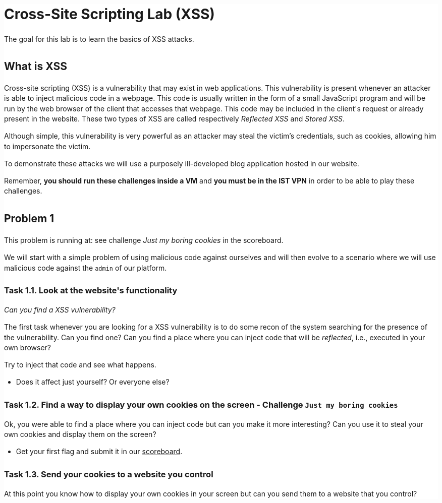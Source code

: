 # Cross-Site Scripting Lab (XSS)

The goal for this lab is to learn the basics of XSS attacks.

## What is XSS

Cross-site scripting (XSS) is a vulnerability that may exist in web applications.
This vulnerability is present whenever an attacker is able to inject malicious code in a webpage. This code is usually written in the form of a small JavaScript program and will be run by the web browser of the client that accesses that webpage. This code may be included in the client's request or already present in the website. These two types of XSS are called respectively _Reflected XSS_ and _Stored XSS_.

Although simple, this vulnerability is very powerful as an attacker may steal the victim’s credentials, such as cookies, allowing him to impersonate the victim.

To demonstrate these attacks we will use a purposely ill-developed blog application hosted in our website.

Remember, __you should run these challenges inside a VM__ and __you must be in the IST VPN__ in order to be able to play these challenges.

## Problem 1

This problem is running at: see challenge _Just my boring cookies_ in the scoreboard.

We will start with a simple problem of using malicious code against ourselves and will then evolve to a scenario where we will use malicious code against the `admin` of our platform.

### Task 1.1. Look at the website's functionality

_Can you find a XSS vulnerability?_

The first task whenever you are looking for a XSS vulnerability is to do some recon of the system searching for the presence of the vulnerability. Can you find one? Can you find a place where you can inject code that will be _reflected_, i.e., executed in your own browser?

Try to inject that code and see what happens.

- Does it affect just yourself? Or everyone else?

### Task 1.2. Find a way to display your own cookies on the screen - Challenge `Just my boring cookies`

Ok, you were able to find a place where you can inject code but can you make it more interesting? Can you use it to steal your own cookies and display them on the screen?

- Get your first flag and submit it in our [scoreboard](https://scoreboard.ssof.rnl.tecnico.ulisboa.pt/).

### Task 1.3. Send your cookies to a website you control

At this point you know how to display your own cookies in your screen but can you send them to a website that you control?
